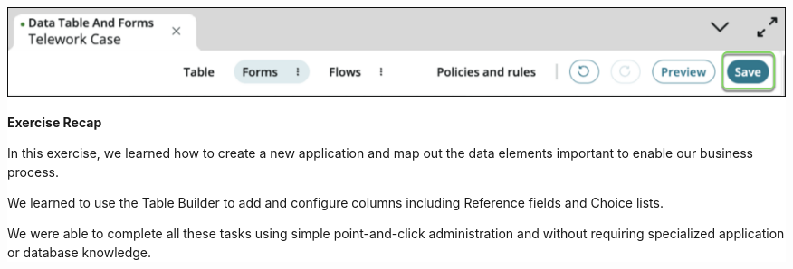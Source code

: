  ![relative](images/form_Click_Save.png)

**Exercise Recap**

In this exercise, we learned how to create a new application and map out the data elements important to enable our business process.

We learned to use the Table Builder to add and configure columns including Reference fields and Choice lists.

We were able to complete all these tasks using simple point-and-click administration and without requiring specialized application or database knowledge.

